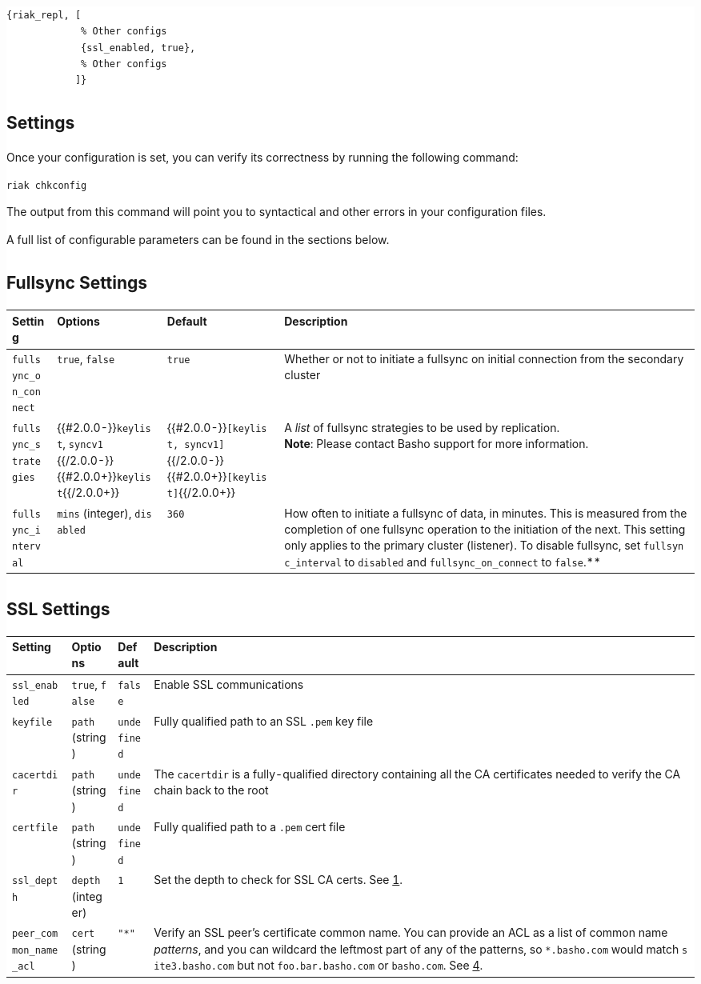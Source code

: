 ```advancedconfig
{riak_repl, [
             % Other configs
             {ssl_enabled, true},
             % Other configs
            ]}
```

## Settings

Once your configuration is set, you can verify its correctness by
running the following command:

```bash
riak chkconfig
```

The output from this command will point you to syntactical and other
errors in your configuration files.

A full list of configurable parameters can be found in the sections
below.

## Fullsync Settings

Setting | Options | Default | Description
:-------|:--------|:--------|:-----------
`fullsync_on_connect` | `true`, `false` | `true` | Whether or not to initiate a fullsync on initial connection from the secondary cluster
`fullsync_strategies` | {{#2.0.0-}}`keylist`, `syncv1`{{/2.0.0-}} {{#2.0.0+}}`keylist`{{/2.0.0+}} | {{#2.0.0-}}`[keylist, syncv1]`{{/2.0.0-}} {{#2.0.0+}}`[keylist]`{{/2.0.0+}} | A *list* of fullsync strategies to be used by replication.<br />**Note**: Please contact Basho support for more information.
`fullsync_interval`   | `mins` (integer), `disabled` | `360` | How often to initiate a fullsync of data, in minutes. This is measured from the completion of one fullsync operation to the initiation of the next. This setting only applies to the primary cluster (listener). To disable fullsync, set `fullsync_interval` to `disabled` and `fullsync_on_connect` to `false`.**

## SSL Settings

Setting | Options | Default | Description
:-------|:--------|:--------|:-----------
`ssl_enabled` | `true`, `false` | `false` | Enable SSL communications
`keyfile` | `path` (string) | `undefined` | Fully qualified path to an SSL `.pem` key file
`cacertdir` | `path` (string) | `undefined` | The `cacertdir` is a fully-qualified directory containing all the CA certificates needed to verify the CA chain back to the root
`certfile` | `path` (string) | `undefined` | Fully qualified path to a `.pem` cert file
`ssl_depth` | `depth` (integer) | `1` | Set the depth to check for SSL CA certs. See [1](/ops/mdc/v2/configuration/#f1).
`peer_common_name_acl` | `cert` (string) | `"*"` | Verify an SSL peer’s certificate common name. You can provide an ACL as a list of common name *patterns*, and you can wildcard the leftmost part of any of the patterns, so `*.basho.com` would match `site3.basho.com` but not `foo.bar.basho.com` or `basho.com`. See [4](/ops/mdc/v2/configuration/#f4).


[config v2 ssl]: /riak/kv/2.0.4/configuring/v2-multi-datacenter/ssl